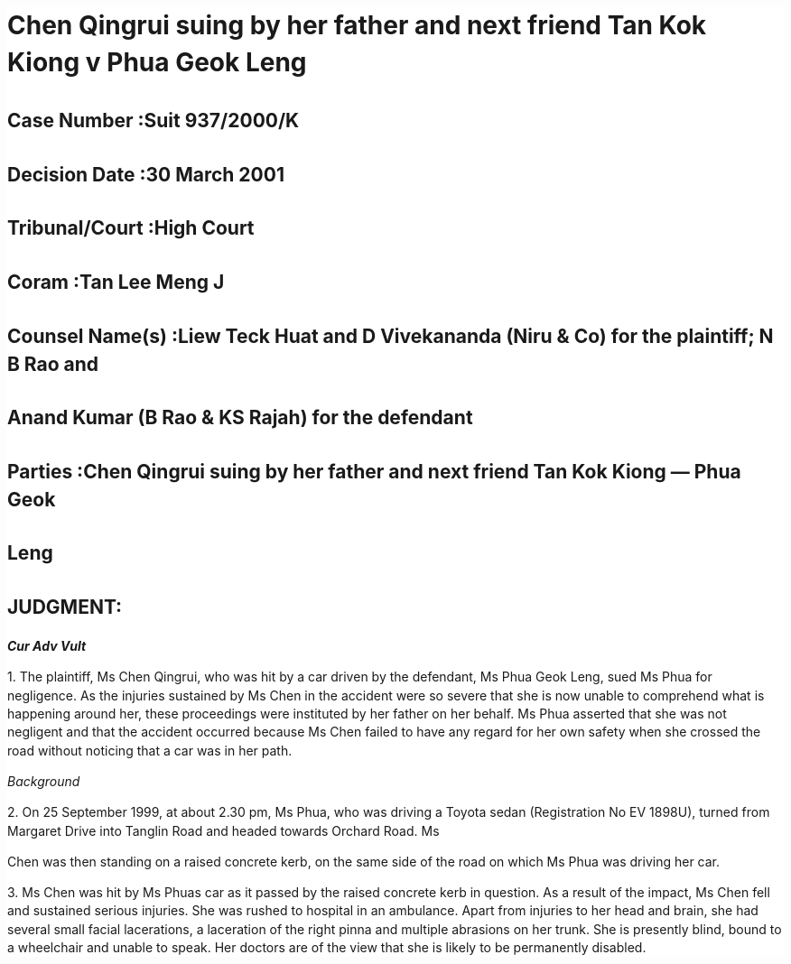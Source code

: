# Chen Qingrui suing by her father and next friend Tan Kok Kiong v Phua Geok Leng 



## Case Number :Suit 937/2000/K 

## Decision Date :30 March 2001 

## Tribunal/Court :High Court 

## Coram :Tan Lee Meng J 

## Counsel Name(s) :Liew Teck Huat and D Vivekananda (Niru & Co) for the plaintiff; N B Rao and 

## Anand Kumar (B Rao & KS Rajah) for the defendant 

## Parties :Chen Qingrui suing by her father and next friend Tan Kok Kiong — Phua Geok 

## Leng 

## JUDGMENT: 

**_Cur Adv Vult_** 

1\. The plaintiff, Ms Chen Qingrui, who was hit by a car driven by the defendant, Ms Phua Geok Leng, sued Ms Phua for negligence. As the injuries sustained by Ms Chen in the accident were so severe that she is now unable to comprehend what is happening around her, these proceedings were instituted by her father on her behalf. Ms Phua asserted that she was not negligent and that the accident occurred because Ms Chen failed to have any regard for her own safety when she crossed the road without noticing that a car was in her path. 

_Background_ 

2\. On 25 September 1999, at about 2.30 pm, Ms Phua, who was driving a Toyota sedan (Registration No EV 1898U), turned from Margaret Drive into Tanglin Road and headed towards Orchard Road. Ms 

Chen was then standing on a raised concrete kerb, on the same side of the road on which Ms Phua was driving her car. 

3\. Ms Chen was hit by Ms Phuas car as it passed by the raised concrete kerb in question. As a result of the impact, Ms Chen fell and sustained serious injuries. She was rushed to hospital in an ambulance. Apart from injuries to her head and brain, she had several small facial lacerations, a laceration of the right pinna and multiple abrasions on her trunk. She is presently blind, bound to a wheelchair and unable to speak. Her doctors are of the view that she is likely to be permanently disabled. 
